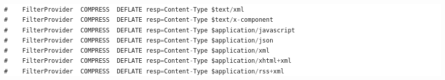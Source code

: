 ```js
#    FilterProvider  COMPRESS  DEFLATE resp=Content-Type $text/xml
#    FilterProvider  COMPRESS  DEFLATE resp=Content-Type $text/x-component
#    FilterProvider  COMPRESS  DEFLATE resp=Content-Type $application/javascript
#    FilterProvider  COMPRESS  DEFLATE resp=Content-Type $application/json
#    FilterProvider  COMPRESS  DEFLATE resp=Content-Type $application/xml
#    FilterProvider  COMPRESS  DEFLATE resp=Content-Type $application/xhtml+xml
#    FilterProvider  COMPRESS  DEFLATE resp=Content-Type $application/rss+xml
